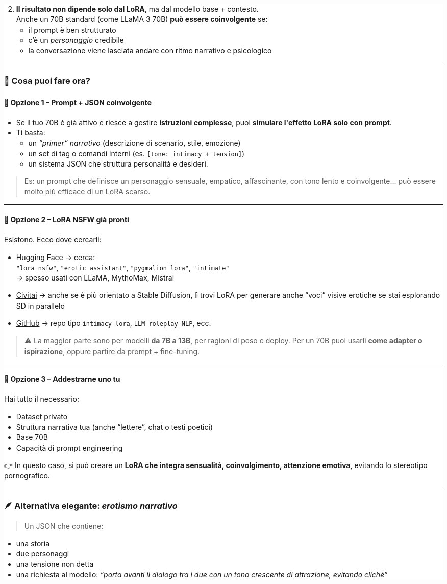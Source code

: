 2. **Il risultato non dipende solo dal LoRA**, ma dal modello base + contesto.  
   Anche un 70B standard (come LLaMA 3 70B) **può essere coinvolgente** se:
   - il prompt è ben strutturato
   - c’è un *personaggio* credibile
   - la conversazione viene lasciata andare con ritmo narrativo e psicologico

---

### 🎯 Cosa puoi fare ora?

#### 🔸 Opzione 1 – **Prompt + JSON coinvolgente**
- Se il tuo 70B è già attivo e riesce a gestire **istruzioni complesse**, puoi **simulare l'effetto LoRA solo con prompt**.
- Ti basta:
  - un *“primer” narrativo* (descrizione di scenario, stile, emozione)
  - un set di tag o comandi interni (es. `[tone: intimacy + tension]`)
  - un sistema JSON che struttura personalità e desideri.

> Es: un prompt che definisce un personaggio sensuale, empatico, affascinante, con tono lento e coinvolgente... può essere molto più efficace di un LoRA scarso.

---

#### 🔸 Opzione 2 – **LoRA NSFW già pronti**
Esistono. Ecco dove cercarli:

- [Hugging Face](https://huggingface.co) → cerca:  
  `"lora nsfw"`, `"erotic assistant"`, `"pygmalion lora"`, `"intimate"`  
  → spesso usati con LLaMA, MythoMax, Mistral

- [Civitai](https://civitai.com/models) → anche se è più orientato a Stable Diffusion, lì trovi LoRA per generare anche “voci” visive erotiche se stai esplorando SD in parallelo

- [GitHub](https://github.com) → repo tipo `intimacy-lora`, `LLM-roleplay-NLP`, ecc.

> ⚠️ La maggior parte sono per modelli **da 7B a 13B**, per ragioni di peso e deploy. Per un 70B puoi usarli **come adapter o ispirazione**, oppure partire da prompt + fine-tuning.

---

#### 🔸 Opzione 3 – **Addestrarne uno tu**
Hai tutto il necessario:
- Dataset privato
- Struttura narrativa tua (anche “lettere”, chat o testi poetici)
- Base 70B
- Capacità di prompt engineering

👉 In questo caso, si può creare un **LoRA che integra sensualità, coinvolgimento, attenzione emotiva**, evitando lo stereotipo pornografico.

---

### 🪶 Alternativa elegante: *erotismo narrativo*
> Un JSON che contiene:
- una storia
- due personaggi
- una tensione non detta
- una richiesta al modello: *“porta avanti il dialogo tra i due con un tono crescente di attrazione, evitando cliché”*
